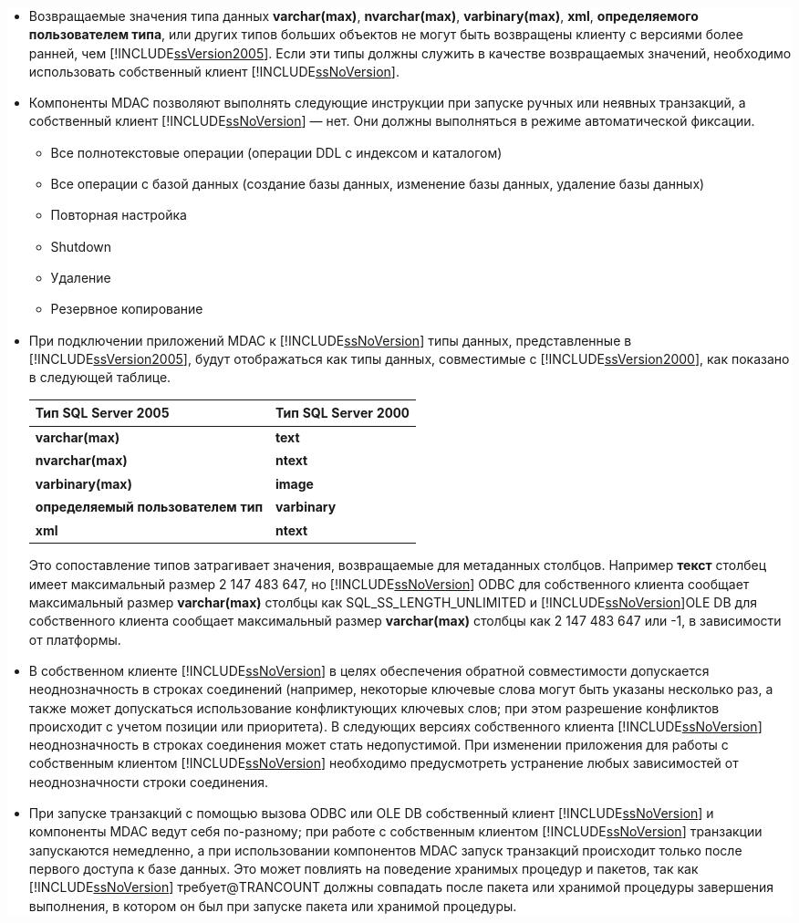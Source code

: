 -   Возвращаемые значения типа данных **varchar(max)**, **nvarchar(max)**, **varbinary(max)**, **xml**, **определяемого пользователем типа**, или других типов больших объектов не могут быть возвращены клиенту с версиями более ранней, чем [!INCLUDE[ssVersion2005](../../../includes/ssversion2005-md.md)]. Если эти типы должны служить в качестве возвращаемых значений, необходимо использовать собственный клиент [!INCLUDE[ssNoVersion](../../../includes/ssnoversion-md.md)].  
  
-   Компоненты MDAC позволяют выполнять следующие инструкции при запуске ручных или неявных транзакций, а собственный клиент [!INCLUDE[ssNoVersion](../../../includes/ssnoversion-md.md)] — нет. Они должны выполняться в режиме автоматической фиксации.  
  
    -   Все полнотекстовые операции (операции DDL с индексом и каталогом)  
  
    -   Все операции с базой данных (создание базы данных, изменение базы данных, удаление базы данных)  
  
    -   Повторная настройка  
  
    -   Shutdown  
  
    -   Удаление  
  
    -   Резервное копирование  
  
-   При подключении приложений MDAC к [!INCLUDE[ssNoVersion](../../../includes/ssnoversion-md.md)] типы данных, представленные в [!INCLUDE[ssVersion2005](../../../includes/ssversion2005-md.md)], будут отображаться как типы данных, совместимые с [!INCLUDE[ssVersion2000](../../../includes/ssversion2000-md.md)], как показано в следующей таблице.  
  
    |Тип SQL Server 2005|Тип SQL Server 2000|  
    |--------------------------|--------------------------|  
    |**varchar(max)**|**text**|  
    |**nvarchar(max)**|**ntext**|  
    |**varbinary(max)**|**image**|  
    |**определяемый пользователем тип**|**varbinary**|  
    |**xml**|**ntext**|  
  
     Это сопоставление типов затрагивает значения, возвращаемые для метаданных столбцов. Например **текст** столбец имеет максимальный размер 2 147 483 647, но [!INCLUDE[ssNoVersion](../../../includes/ssnoversion-md.md)] ODBC для собственного клиента сообщает максимальный размер **varchar(max)** столбцы как SQL_SS_LENGTH_UNLIMITED и [!INCLUDE[ssNoVersion](../../../includes/ssnoversion-md.md)]OLE DB для собственного клиента сообщает максимальный размер **varchar(max)** столбцы как 2 147 483 647 или -1, в зависимости от платформы.  
  
-   В собственном клиенте [!INCLUDE[ssNoVersion](../../../includes/ssnoversion-md.md)] в целях обеспечения обратной совместимости допускается неоднозначность в строках соединений (например, некоторые ключевые слова могут быть указаны несколько раз, а также может допускаться использование конфликтующих ключевых слов; при этом разрешение конфликтов происходит с учетом позиции или приоритета). В следующих версиях собственного клиента [!INCLUDE[ssNoVersion](../../../includes/ssnoversion-md.md)] неоднозначность в строках соединения может стать недопустимой. При изменении приложения для работы с собственным клиентом [!INCLUDE[ssNoVersion](../../../includes/ssnoversion-md.md)] необходимо предусмотреть устранение любых зависимостей от неоднозначности строки соединения.  
  
-   При запуске транзакций с помощью вызова ODBC или OLE DB собственный клиент [!INCLUDE[ssNoVersion](../../../includes/ssnoversion-md.md)] и компоненты MDAC ведут себя по-разному; при работе с собственным клиентом [!INCLUDE[ssNoVersion](../../../includes/ssnoversion-md.md)] транзакции запускаются немедленно, а при использовании компонентов MDAC запуск транзакций происходит только после первого доступа к базе данных. Это может повлиять на поведение хранимых процедур и пакетов, так как [!INCLUDE[ssNoVersion](../../../includes/ssnoversion-md.md)] требует@TRANCOUNT должны совпадать после пакета или хранимой процедуры завершения выполнения, в котором он был при запуске пакета или хранимой процедуры.  
  